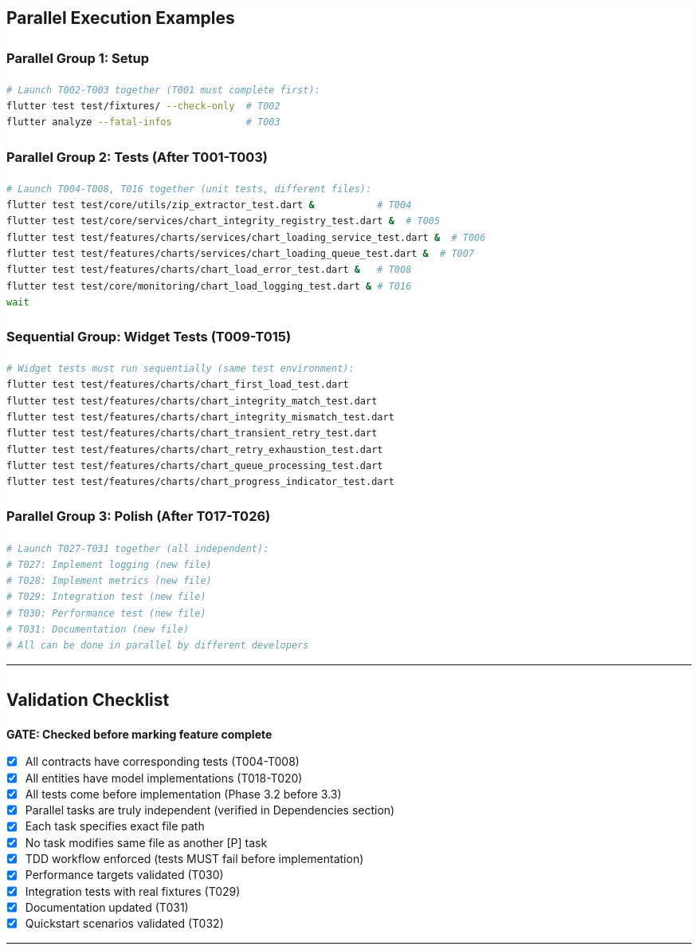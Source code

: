 ## Parallel Execution Examples

### Parallel Group 1: Setup
```bash
# Launch T002-T003 together (T001 must complete first):
flutter test test/fixtures/ --check-only  # T002
flutter analyze --fatal-infos             # T003
```

### Parallel Group 2: Tests (After T001-T003)
```bash
# Launch T004-T008, T016 together (unit tests, different files):
flutter test test/core/utils/zip_extractor_test.dart &           # T004
flutter test test/core/services/chart_integrity_registry_test.dart &  # T005
flutter test test/features/charts/services/chart_loading_service_test.dart &  # T006
flutter test test/features/charts/services/chart_loading_queue_test.dart &  # T007
flutter test test/features/charts/chart_load_error_test.dart &   # T008
flutter test test/core/monitoring/chart_load_logging_test.dart & # T016
wait
```

### Sequential Group: Widget Tests (T009-T015)
```bash
# Widget tests must run sequentially (same test environment):
flutter test test/features/charts/chart_first_load_test.dart
flutter test test/features/charts/chart_integrity_match_test.dart
flutter test test/features/charts/chart_integrity_mismatch_test.dart
flutter test test/features/charts/chart_transient_retry_test.dart
flutter test test/features/charts/chart_retry_exhaustion_test.dart
flutter test test/features/charts/chart_queue_processing_test.dart
flutter test test/features/charts/chart_progress_indicator_test.dart
```

### Parallel Group 3: Polish (After T017-T026)
```bash
# Launch T027-T031 together (all independent):
# T027: Implement logging (new file)
# T028: Implement metrics (new file)
# T029: Integration test (new file)
# T030: Performance test (new file)
# T031: Documentation (new file)
# All can be done in parallel by different developers
```

---

## Validation Checklist

**GATE: Checked before marking feature complete**

- [x] All contracts have corresponding tests (T004-T008)
- [x] All entities have model implementations (T018-T020)
- [x] All tests come before implementation (Phase 3.2 before 3.3)
- [x] Parallel tasks are truly independent (verified in Dependencies section)
- [x] Each task specifies exact file path
- [x] No task modifies same file as another [P] task
- [x] TDD workflow enforced (tests MUST fail before implementation)
- [x] Performance targets validated (T030)
- [x] Integration tests with real fixtures (T029)
- [x] Documentation updated (T031)
- [x] Quickstart scenarios validated (T032)

---